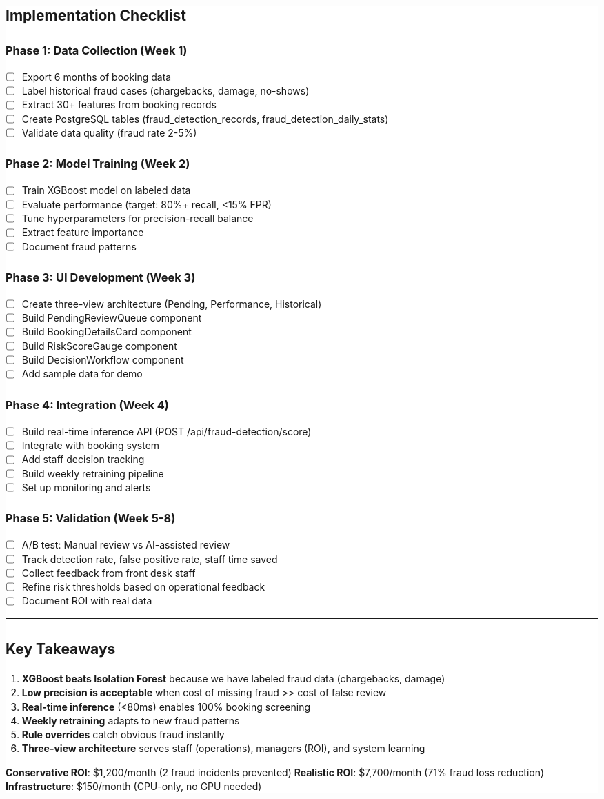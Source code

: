 
## Implementation Checklist

### Phase 1: Data Collection (Week 1)
- [ ] Export 6 months of booking data
- [ ] Label historical fraud cases (chargebacks, damage, no-shows)
- [ ] Extract 30+ features from booking records
- [ ] Create PostgreSQL tables (fraud_detection_records, fraud_detection_daily_stats)
- [ ] Validate data quality (fraud rate 2-5%)

### Phase 2: Model Training (Week 2)
- [ ] Train XGBoost model on labeled data
- [ ] Evaluate performance (target: 80%+ recall, <15% FPR)
- [ ] Tune hyperparameters for precision-recall balance
- [ ] Extract feature importance
- [ ] Document fraud patterns

### Phase 3: UI Development (Week 3)
- [ ] Create three-view architecture (Pending, Performance, Historical)
- [ ] Build PendingReviewQueue component
- [ ] Build BookingDetailsCard component
- [ ] Build RiskScoreGauge component
- [ ] Build DecisionWorkflow component
- [ ] Add sample data for demo

### Phase 4: Integration (Week 4)
- [ ] Build real-time inference API (POST /api/fraud-detection/score)
- [ ] Integrate with booking system
- [ ] Add staff decision tracking
- [ ] Build weekly retraining pipeline
- [ ] Set up monitoring and alerts

### Phase 5: Validation (Week 5-8)
- [ ] A/B test: Manual review vs AI-assisted review
- [ ] Track detection rate, false positive rate, staff time saved
- [ ] Collect feedback from front desk staff
- [ ] Refine risk thresholds based on operational feedback
- [ ] Document ROI with real data

---

## Key Takeaways

1. **XGBoost beats Isolation Forest** because we have labeled fraud data (chargebacks, damage)
2. **Low precision is acceptable** when cost of missing fraud >> cost of false review
3. **Real-time inference** (<80ms) enables 100% booking screening
4. **Weekly retraining** adapts to new fraud patterns
5. **Rule overrides** catch obvious fraud instantly
6. **Three-view architecture** serves staff (operations), managers (ROI), and system learning

**Conservative ROI**: $1,200/month (2 fraud incidents prevented)
**Realistic ROI**: $7,700/month (71% fraud loss reduction)
**Infrastructure**: $150/month (CPU-only, no GPU needed)
